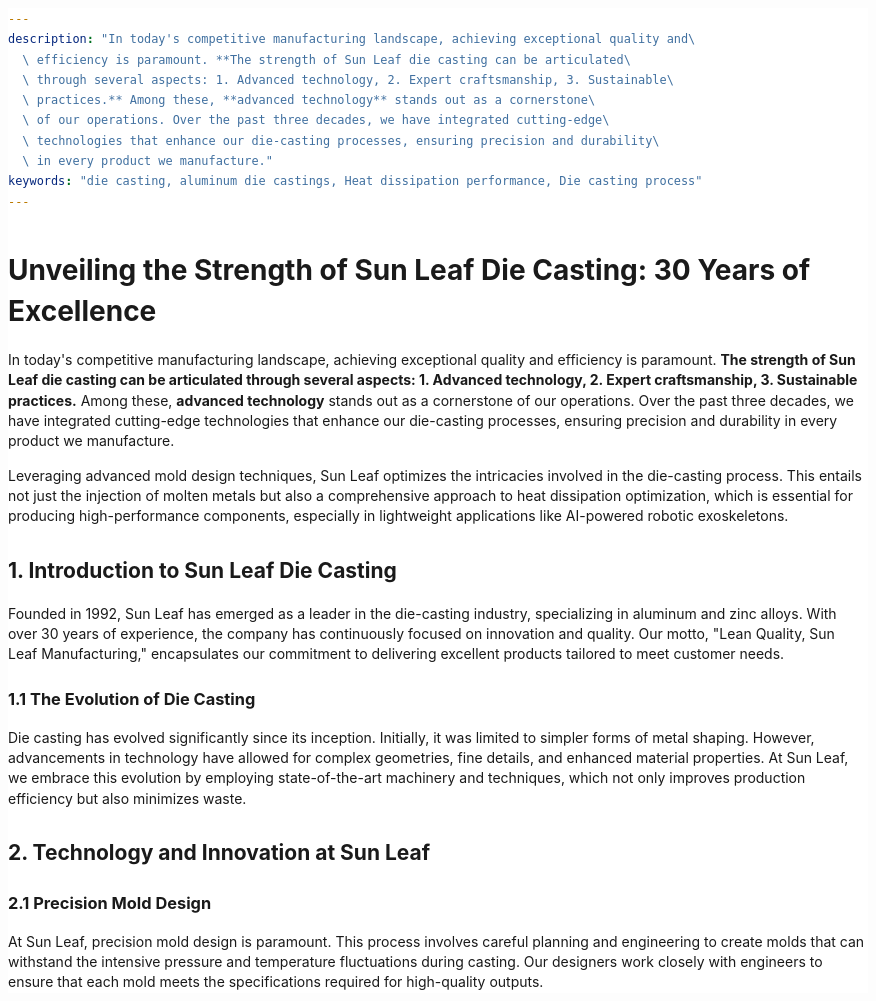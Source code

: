 ```yaml
---
description: "In today's competitive manufacturing landscape, achieving exceptional quality and\
  \ efficiency is paramount. **The strength of Sun Leaf die casting can be articulated\
  \ through several aspects: 1. Advanced technology, 2. Expert craftsmanship, 3. Sustainable\
  \ practices.** Among these, **advanced technology** stands out as a cornerstone\
  \ of our operations. Over the past three decades, we have integrated cutting-edge\
  \ technologies that enhance our die-casting processes, ensuring precision and durability\
  \ in every product we manufacture."
keywords: "die casting, aluminum die castings, Heat dissipation performance, Die casting process"
---
```

# Unveiling the Strength of Sun Leaf Die Casting: 30 Years of Excellence

In today's competitive manufacturing landscape, achieving exceptional quality and efficiency is paramount. **The strength of Sun Leaf die casting can be articulated through several aspects: 1. Advanced technology, 2. Expert craftsmanship, 3. Sustainable practices.** Among these, **advanced technology** stands out as a cornerstone of our operations. Over the past three decades, we have integrated cutting-edge technologies that enhance our die-casting processes, ensuring precision and durability in every product we manufacture.

Leveraging advanced mold design techniques, Sun Leaf optimizes the intricacies involved in the die-casting process. This entails not just the injection of molten metals but also a comprehensive approach to heat dissipation optimization, which is essential for producing high-performance components, especially in lightweight applications like AI-powered robotic exoskeletons.

## **1. Introduction to Sun Leaf Die Casting**

Founded in 1992, Sun Leaf has emerged as a leader in the die-casting industry, specializing in aluminum and zinc alloys. With over 30 years of experience, the company has continuously focused on innovation and quality. Our motto, "Lean Quality, Sun Leaf Manufacturing," encapsulates our commitment to delivering excellent products tailored to meet customer needs. 

### **1.1 The Evolution of Die Casting**

Die casting has evolved significantly since its inception. Initially, it was limited to simpler forms of metal shaping. However, advancements in technology have allowed for complex geometries, fine details, and enhanced material properties. At Sun Leaf, we embrace this evolution by employing state-of-the-art machinery and techniques, which not only improves production efficiency but also minimizes waste.

## **2. Technology and Innovation at Sun Leaf**

### **2.1 Precision Mold Design**

At Sun Leaf, precision mold design is paramount. This process involves careful planning and engineering to create molds that can withstand the intensive pressure and temperature fluctuations during casting. Our designers work closely with engineers to ensure that each mold meets the specifications required for high-quality outputs.
